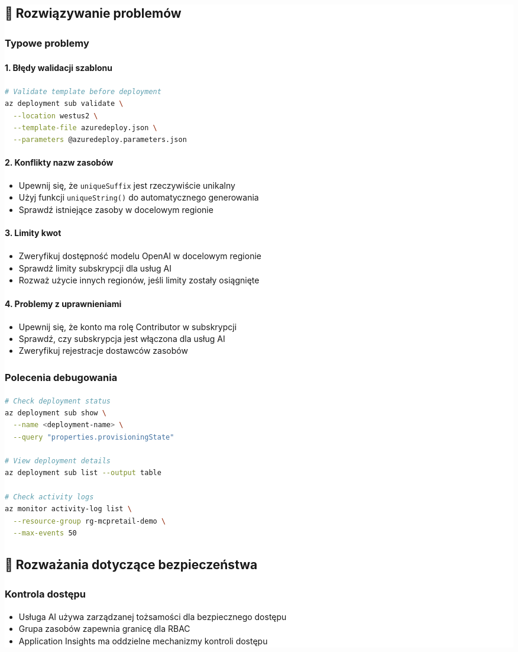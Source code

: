 ## 🐛 Rozwiązywanie problemów

### Typowe problemy

#### 1. Błędy walidacji szablonu
```bash
# Validate template before deployment
az deployment sub validate \
  --location westus2 \
  --template-file azuredeploy.json \
  --parameters @azuredeploy.parameters.json
```

#### 2. Konflikty nazw zasobów
- Upewnij się, że `uniqueSuffix` jest rzeczywiście unikalny
- Użyj funkcji `uniqueString()` do automatycznego generowania
- Sprawdź istniejące zasoby w docelowym regionie

#### 3. Limity kwot
- Zweryfikuj dostępność modelu OpenAI w docelowym regionie
- Sprawdź limity subskrypcji dla usług AI
- Rozważ użycie innych regionów, jeśli limity zostały osiągnięte

#### 4. Problemy z uprawnieniami
- Upewnij się, że konto ma rolę Contributor w subskrypcji
- Sprawdź, czy subskrypcja jest włączona dla usług AI
- Zweryfikuj rejestracje dostawców zasobów

### Polecenia debugowania

```bash
# Check deployment status
az deployment sub show \
  --name <deployment-name> \
  --query "properties.provisioningState"

# View deployment details
az deployment sub list --output table

# Check activity logs
az monitor activity-log list \
  --resource-group rg-mcpretail-demo \
  --max-events 50
```

## 🔐 Rozważania dotyczące bezpieczeństwa

### Kontrola dostępu
- Usługa AI używa zarządzanej tożsamości dla bezpiecznego dostępu
- Grupa zasobów zapewnia granicę dla RBAC
- Application Insights ma oddzielne mechanizmy kontroli dostępu
